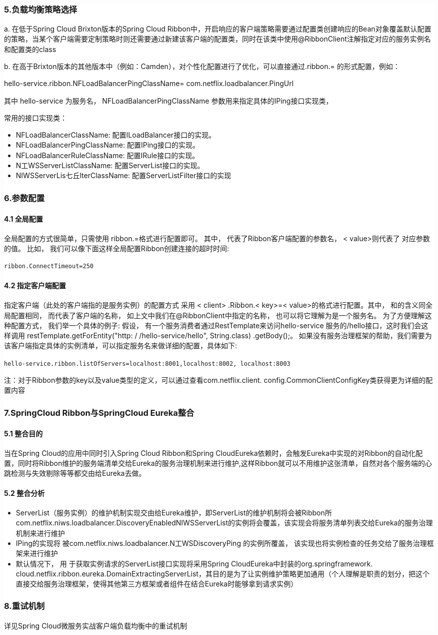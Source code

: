 ### 5.负载均衡策略选择

a.  在低于Spring Cloud Brixton版本的Spring Cloud Ribbon中，开启响应的客户端策略需要通过配置类创建响应的Bean对象覆盖默认配置的策略，当某个客户端需要定制策略时则还需要通过新建该客户端的配置类，同时在该类中使用@RibbonClient注解指定对应的服务实例名和配置类的class

b.  在高于Brixton版本的其他版本中（例如：Camden），对个性化配置进行了优化，可以直接通过<clientName>.ribbon.<key>=<value> 的形式配置，例如：

hello-service.ribbon.NFLoadBalancerPingClassName= com.netflix.loadbalancer.PingUrl 

其中 hello-service 为服务名， NFLoadBalancerPingClassName 参数用来指定具体的IPing接口实现类，

常用的接口实现类：

-  NFLoadBalancerClassName: 配置ILoadBalancer接口的实现。 
-  NFLoadBalancerPingClassName: 配置IPing接口的实现。 
-  NFLoadBalancerRuleClassName: 配置IRule接口的实现。 
-  N工WSServerListClassName: 配置ServerList接口的实现。 
-  NIWSServerLis七丘lterClassName: 配置ServerListFilter接口的实现 

### 6.参数配置

#### 4.1 全局配置

全局配置的方式很简单，只需使用 ribbon.<key>=<value>格式进行配置即可。 其中， <key>代表了Ribbon客户端配置的参数名， < value>则代表了 对应参数的值。 比如， 我们可以像下面这样全局配置Ribbon创建连接的超时时间: 

```
ribbon.ConnectTimeout=250
```

#### 4.2 指定客户端配置

指定客户端（此处的客户端指的是服务实例）的配置方式 采用 < client> .Ribbon.< key>=< value>的格式进行配置。其中， <key>和<value>的含义同全局配置相同， 而<client>代表了客户端的名称， 如上文中我们在@RibbonClient中指定的名称， 也可以将它理解为是一个服务名。 为了方便理解这种配置方式， 我们举一个具体的例子: 假设， 有一个服务消费者通过RestTemplate来访问hello-service 服务的/hello接口，这时我们会这样调用 restTemplate.getForEntity("http: / /hello­-service/hello", String.class) .getBody();。 如果没有服务治理框架的帮助，我们需要为该客户端指定具体的实例清单，可以指定服务名来做详细的配置，具体如下: 

```
hello-service.ribbon.listOfServers=localhost:8001,localhost:8002, localhost:8003
```

注：对于Ribbon参数的key以及value类型的定义，可以通过查看com.netflix.client. config.CommonClientConfigKey类获得更为详细的配置内容 

### 7.SpringCloud Ribbon与SpringCloud Eureka整合

#### 5.1 整合目的

当在Spring Cloud的应用中同时引入Spring Cloud Ribbon和Spring CloudEureka依赖时，会触发Eureka中实现的对Ribbon的自动化配置，同时将Ribbon维护的服务端清单交给Eureka的服务治理机制来进行维护,这样Ribbon就可以不用维护这张清单，自然对各个服务端的心跳检测与失效剔除等等都交由给Eureka去做。

#### 5.2 整合分析

-  ServerList（服务实例）的维护机制实现交由给Eureka维护，即ServerList的维护机制将会被Ribbon所com.netflix.niws.loadbalancer.DiscoveryEnabledNIWSServerList的实例将会覆盖，该实现会将服务清单列表交给Eureka的服务治理机制来进行维护 
-  IPing的实现将 被com.netflix.niws.loadbalancer.N工WSDiscoveryPing 的实例所覆盖， 该实现也将实例检查的任务交给了服务治理框架来进行维护 
- 默认情况下， 用 于获取实例请求的ServerList接口实现将采用Spring CloudEureka中封装的org.springframework. cloud.netflix.ribbon.eureka.DomainExtractingServerList，其目的是为了让实例维护策略更加通用（个人理解是职责的划分，把这个直接交给服务治理框架，使得其他第三方框架或者组件在结合Eureka时能够拿到请求实例）

### 8.重试机制

详见Spring Cloud微服务实战客户端负载均衡中的重试机制





